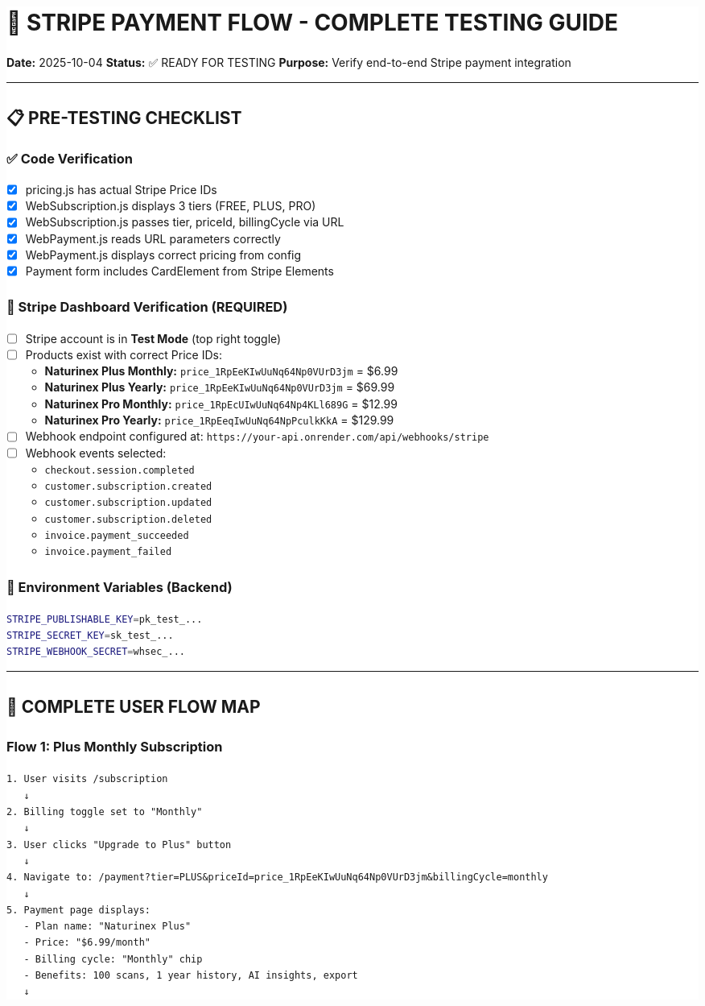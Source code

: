 # 🧪 STRIPE PAYMENT FLOW - COMPLETE TESTING GUIDE

**Date:** 2025-10-04
**Status:** ✅ READY FOR TESTING
**Purpose:** Verify end-to-end Stripe payment integration

---

## 📋 PRE-TESTING CHECKLIST

### ✅ Code Verification
- [x] pricing.js has actual Stripe Price IDs
- [x] WebSubscription.js displays 3 tiers (FREE, PLUS, PRO)
- [x] WebSubscription.js passes tier, priceId, billingCycle via URL
- [x] WebPayment.js reads URL parameters correctly
- [x] WebPayment.js displays correct pricing from config
- [x] Payment form includes CardElement from Stripe Elements

### 🔑 Stripe Dashboard Verification (REQUIRED)
- [ ] Stripe account is in **Test Mode** (top right toggle)
- [ ] Products exist with correct Price IDs:
  - **Naturinex Plus Monthly:** `price_1RpEeKIwUuNq64Np0VUrD3jm` = $6.99
  - **Naturinex Plus Yearly:** `price_1RpEeKIwUuNq64Np0VUrD3jm` = $69.99
  - **Naturinex Pro Monthly:** `price_1RpEcUIwUuNq64Np4KLl689G` = $12.99
  - **Naturinex Pro Yearly:** `price_1RpEeqIwUuNq64NpPculkKkA` = $129.99
- [ ] Webhook endpoint configured at: `https://your-api.onrender.com/api/webhooks/stripe`
- [ ] Webhook events selected:
  - `checkout.session.completed`
  - `customer.subscription.created`
  - `customer.subscription.updated`
  - `customer.subscription.deleted`
  - `invoice.payment_succeeded`
  - `invoice.payment_failed`

### 🔐 Environment Variables (Backend)
```bash
STRIPE_PUBLISHABLE_KEY=pk_test_...
STRIPE_SECRET_KEY=sk_test_...
STRIPE_WEBHOOK_SECRET=whsec_...
```

---

## 🧭 COMPLETE USER FLOW MAP

### Flow 1: Plus Monthly Subscription
```
1. User visits /subscription
   ↓
2. Billing toggle set to "Monthly"
   ↓
3. User clicks "Upgrade to Plus" button
   ↓
4. Navigate to: /payment?tier=PLUS&priceId=price_1RpEeKIwUuNq64Np0VUrD3jm&billingCycle=monthly
   ↓
5. Payment page displays:
   - Plan name: "Naturinex Plus"
   - Price: "$6.99/month"
   - Billing cycle: "Monthly" chip
   - Benefits: 100 scans, 1 year history, AI insights, export
   ↓
```